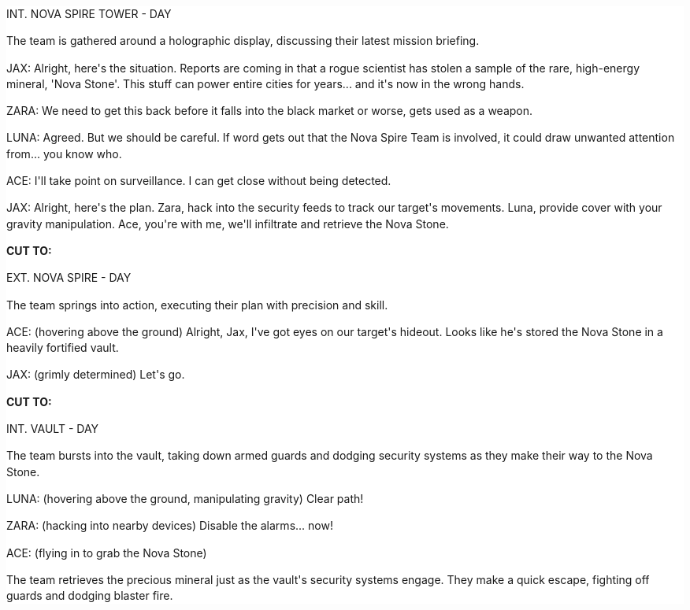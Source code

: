INT. NOVA SPIRE TOWER - DAY

The team is gathered around a holographic display, discussing their latest mission briefing.

JAX:
Alright, here's the situation. Reports are coming in that a rogue scientist has stolen a sample of the rare, high-energy mineral, 'Nova Stone'. This stuff can power entire cities for years... and it's now in the wrong hands.

ZARA:
We need to get this back before it falls into the black market or worse, gets used as a weapon.

LUNA:
Agreed. But we should be careful. If word gets out that the Nova Spire Team is involved, it could draw unwanted attention from... you know who.

ACE:
I'll take point on surveillance. I can get close without being detected.

JAX:
Alright, here's the plan. Zara, hack into the security feeds to track our target's movements. Luna, provide cover with your gravity manipulation. Ace, you're with me, we'll infiltrate and retrieve the Nova Stone.

**CUT TO:**

EXT. NOVA SPIRE - DAY

The team springs into action, executing their plan with precision and skill.

ACE:
(hovering above the ground)
Alright, Jax, I've got eyes on our target's hideout. Looks like he's stored the Nova Stone in a heavily fortified vault.

JAX:
(grimly determined)
Let's go.

**CUT TO:**

INT. VAULT - DAY

The team bursts into the vault, taking down armed guards and dodging security systems as they make their way to the Nova Stone.

LUNA:
(hovering above the ground, manipulating gravity)
Clear path!

ZARA:
(hacking into nearby devices)
Disable the alarms... now!

ACE:
(flying in to grab the Nova Stone)

The team retrieves the precious mineral just as the vault's security systems engage. They make a quick escape, fighting off guards and dodging blaster fire.
